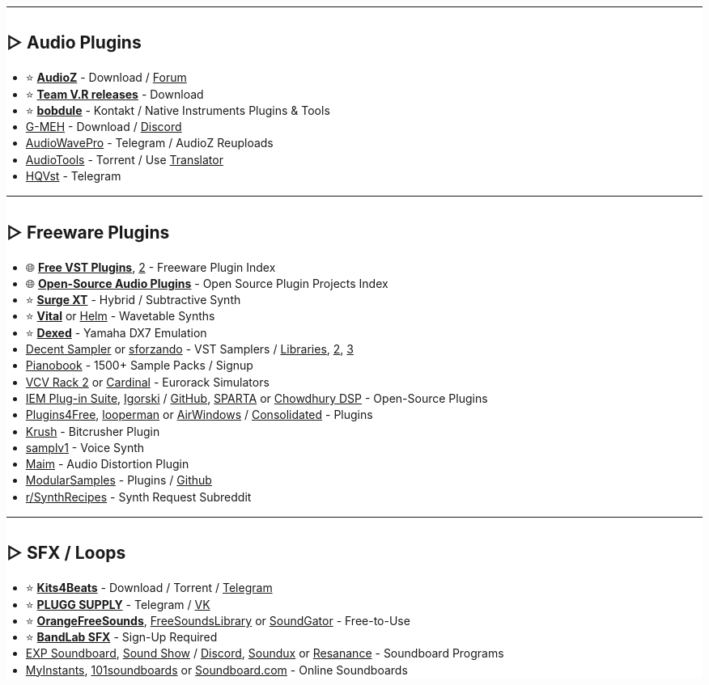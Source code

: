 ***

## ▷ Audio Plugins

* ⭐ **[AudioZ](https://audioz.download/)** - Download / [Forum](https://audiosex.pro/)
* ⭐ **[Team V.R releases](https://rentry.co/FMHYBase64#team-vr)** - Download
* ⭐ **[bobdule](https://bobdule999.wixsite.com/bob-dule-factory-2)** - Kontakt / Native Instruments Plugins & Tools
* [G-MEH](https://g-meh.com/) - Download / [Discord](https://discord.com/invite/g-meh)
* [AudioWavePro](https://t.me/AudioWavePro) - Telegram / AudioZ Reuploads
* [AudioTools](https://audiotools.in/) - Torrent / Use [Translator](https://www.reddit.com/r/FREEMEDIAHECKYEAH/wiki/text-tools/#wiki_.25B7_translators)
* [HQVst](https://t.me/HQVst) - Telegram

***

## ▷ Freeware Plugins

* 🌐 **[Free VST Plugins](https://bedroomproducersblog.com/free-vst-plugins/)**, [2](https://docs.google.com/spreadsheets/d/1wr0RjPfQvD_VrIivi4U4tsnqMdL78sWOaDUI2Z95R9U/htmlview?fbclid=IwAR3jUwxfkL7aMruLKomutJZ7-H3xjM1X4JX422mSbCgECdt5ugkHtGWlsF8##gid=0) - Freeware Plugin Index
* 🌐 **[Open-Source Audio Plugins](https://openaudio.webprofusion.com/)** - Open Source Plugin Projects Index
* ⭐ **[Surge XT](https://surge-synthesizer.github.io/)** - Hybrid / Subtractive Synth
* ⭐ **[Vital](https://vital.audio/)** or [Helm](https://tytel.org/helm/) - Wavetable Synths
* ⭐ **[Dexed](https://asb2m10.github.io/dexed/)** - Yamaha DX7 Emulation
* [Decent Sampler](https://www.decentsamples.com/product/decent-sampler-plugin/) or [sforzando](https://www.plogue.com/products/sforzando.html) - VST Samplers / [Libraries](https://www.decentsamples.com/), [2](https://sfzinstruments.github.io/), [3](https://unreal-instruments.wixsite.com/unreal-instruments)
* [Pianobook](https://www.pianobook.co.uk/) - 1500+ Sample Packs / Signup
* [VCV Rack 2](https://vcvrack.com/Rack) or [Cardinal](https://cardinal.kx.studio/) - Eurorack Simulators
* [IEM Plug-in Suite](https://plugins.iem.at/), [Igorski](https://www.igorski.nl/download) / [GitHub](https://github.com/igorski?utf8=✓&tab=repositories&q=vst), [SPARTA](https://leomccormack.github.io/sparta-site/) or [Chowdhury DSP](https://chowdsp.com/products.html) - Open-Source Plugins
* [Plugins4Free](https://plugins4free.com/), [looperman](https://www.looperman.com/free-music-software) or [AirWindows](https://www.airwindows.com/) / [Consolidated](https://www.airwindows.com/consolidated/) - Plugins 
* [Krush](https://www.tritik.com/product/krush/) - Bitcrusher Plugin
* [samplv1](https://samplv1.sourceforge.io/) - Voice Synth
* [Maim](https://github.com/ArdenButterfield/Maim) - Audio Distortion Plugin
* [ModularSamples](https://www.modularsamples.com/Plugins.html) - Plugins / [Github](https://github.com/publicsamples)
* [r/SynthRecipes](https://www.reddit.com/r/synthrecipes/) - Synth Request Subreddit

***

## ▷ SFX / Loops

* ⭐ **[Kits4Beats](https://kits4beats.com/)** - Download / Torrent / [Telegram](https://t.me/kits4beats)
* ⭐ **[PLUGG SUPPLY](https://t.me/pluggsupply)** - Telegram / [VK](https://vk.com/pluggsupply)
* ⭐ **[OrangeFreeSounds](https://orangefreesounds.com/)**, [FreeSoundsLibrary](https://www.freesoundslibrary.com/) or [SoundGator](https://www.soundgator.com/) - Free-to-Use
* ⭐ **[BandLab SFX](https://www.bandlab.com/sounds/packs)** - Sign-Up Required
* [EXP Soundboard](https://sourceforge.net/projects/expsoundboard/), [Sound Show](https://soundshow.app/) / [Discord](https://discord.com/invite/8pGnfJyzNq), [Soundux](https://soundux.rocks/) or [Resanance](https://resanance.com/) - Soundboard Programs
* [MyInstants](https://www.myinstants.com/index/us/), [101soundboards](https://www.101soundboards.com/) or [Soundboard.com](https://www.soundboard.com/) - Online Soundboards